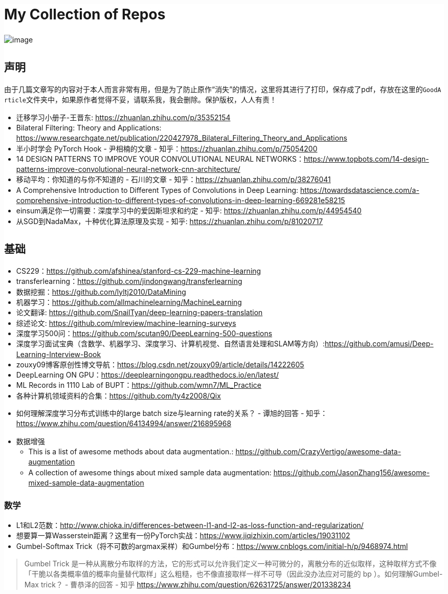 # My Collection of Repos

![image](https://user-images.githubusercontent.com/26847524/68121367-8ffa9800-ff42-11e9-80cd-38aeb860bb98.png)

## 声明

由于几篇文章写的内容对于本人而言非常有用，但是为了防止原作“消失”的情况，这里将其进行了打印，保存成了pdf，存放在这里的`GoodArticle`文件夹中，如果原作者觉得不妥，请联系我，我会删除。保护版权，人人有责！

* 迁移学习小册子-王晋东: https://zhuanlan.zhihu.com/p/35352154
* Bilateral Filtering: Theory and Applications: https://www.researchgate.net/publication/220427978_Bilateral_Filtering_Theory_and_Applications
* 半小时学会 PyTorch Hook - 尹相楠的文章 - 知乎：https://zhuanlan.zhihu.com/p/75054200
* 14 DESIGN PATTERNS TO IMPROVE YOUR CONVOLUTIONAL NEURAL NETWORKS：https://www.topbots.com/14-design-patterns-improve-convolutional-neural-network-cnn-architecture/
* 移动平均：你知道的与你不知道的 - 石川的文章 - 知乎：https://zhuanlan.zhihu.com/p/38276041
* A Comprehensive Introduction to Different Types of Convolutions in Deep Learning: https://towardsdatascience.com/a-comprehensive-introduction-to-different-types-of-convolutions-in-deep-learning-669281e58215
* einsum满足你一切需要：深度学习中的爱因斯坦求和约定 - 知乎: https://zhuanlan.zhihu.com/p/44954540
* 从SGD到NadaMax，十种优化算法原理及实现 - 知乎: https://zhuanlan.zhihu.com/p/81020717

## 基础

+ CS229：https://github.com/afshinea/stanford-cs-229-machine-learning
+ transferlearning：https://github.com/jindongwang/transferlearning
+ 数据挖掘：https://github.com/lyltj2010/DataMining
+ 机器学习：https://github.com/allmachinelearning/MachineLearning
+ 论文翻译: https://github.com/SnailTyan/deep-learning-papers-translation
+ 综述论文: https://github.com/mlreview/machine-learning-surveys
+ 深度学习500问：https://github.com/scutan90/DeepLearning-500-questions
+ 深度学习面试宝典（含数学、机器学习、深度学习、计算机视觉、自然语言处理和SLAM等方向）:https://github.com/amusi/Deep-Learning-Interview-Book
+ zouxy09博客原创性博文导航：https://blog.csdn.net/zouxy09/article/details/14222605
+ DeepLearning ON GPU：https://deeplearningongpu.readthedocs.io/en/latest/
+ ML Records in 1110 Lab of BUPT：https://github.com/wmn7/ML_Practice
+ 各种计算机领域资料的合集：https://github.com/ty4z2008/Qix
* 如何理解深度学习分布式训练中的large batch size与learning rate的关系？ - 谭旭的回答 - 知乎：https://www.zhihu.com/question/64134994/answer/216895968
+ 数据增强
  * This is a list of awesome methods about data augmentation.: https://github.com/CrazyVertigo/awesome-data-augmentation
  * A collection of awesome things about mixed sample data augmentation: https://github.com/JasonZhang156/awesome-mixed-sample-data-augmentation

### 数学

+ L1和L2范数：http://www.chioka.in/differences-between-l1-and-l2-as-loss-function-and-regularization/
+ 想要算一算Wasserstein距离？这里有一份PyTorch实战：https://www.jiqizhixin.com/articles/19031102
+ Gumbel-Softmax Trick（将不可数的argmax采样）和Gumbel分布：https://www.cnblogs.com/initial-h/p/9468974.html
> Gumbel Trick 是一种从离散分布取样的方法，它的形式可以允许我们定义一种可微分的，离散分布的近似取样，这种取样方式不像「干脆以各类概率值的概率向量替代取样」这么粗糙，也不像直接取样一样不可导（因此没办法应对可能的 bp ）。如何理解Gumbel-Max trick？ - 曹恭泽的回答 - 知乎 <https://www.zhihu.com/question/62631725/answer/201338234>
